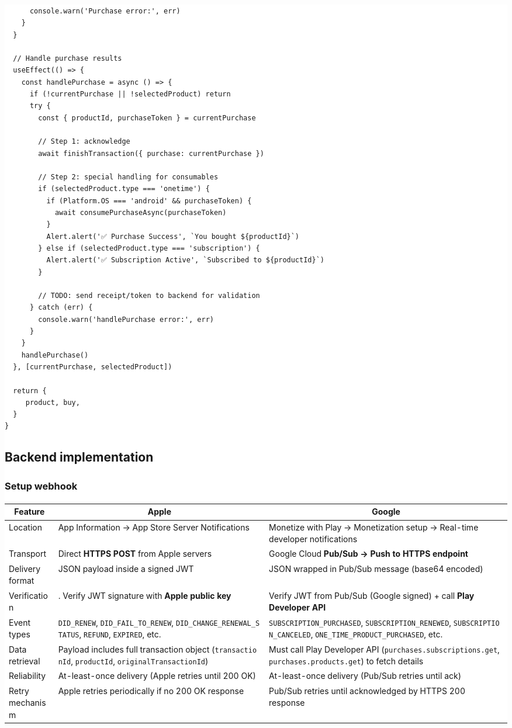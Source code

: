 ```tsx
      console.warn('Purchase error:', err)
    }
  }

  // Handle purchase results
  useEffect(() => {
    const handlePurchase = async () => {
      if (!currentPurchase || !selectedProduct) return
      try {
        const { productId, purchaseToken } = currentPurchase

        // Step 1: acknowledge
        await finishTransaction({ purchase: currentPurchase })

        // Step 2: special handling for consumables
        if (selectedProduct.type === 'onetime') {
          if (Platform.OS === 'android' && purchaseToken) {
            await consumePurchaseAsync(purchaseToken)
          }
          Alert.alert('✅ Purchase Success', `You bought ${productId}`)
        } else if (selectedProduct.type === 'subscription') {
          Alert.alert('✅ Subscription Active', `Subscribed to ${productId}`)
        }

        // TODO: send receipt/token to backend for validation
      } catch (err) {
        console.warn('handlePurchase error:', err)
      }
    }
    handlePurchase()
  }, [currentPurchase, selectedProduct])

  return {
     product, buy,
  }
}
```

## Backend implementation

### Setup webhook

Feature | Apple | Google 
| ---- | ---- | ------ |
Location | App Information → App Store Server Notifications |  Monetize with Play → Monetization setup → Real-time developer notifications
Transport | Direct **HTTPS POST** from Apple servers |  Google Cloud **Pub/Sub → Push to HTTPS endpoint**
Delivery format | JSON payload inside a signed JWT | JSON wrapped in Pub/Sub message (base64 encoded) 
Verification |. Verify JWT signature with **Apple public key** | Verify JWT from Pub/Sub (Google signed) + call **Play Developer API**
Event types  | `DID_RENEW`, `DID_FAIL_TO_RENEW`, `DID_CHANGE_RENEWAL_STATUS`, `REFUND`, `EXPIRED`, etc. | `SUBSCRIPTION_PURCHASED`, `SUBSCRIPTION_RENEWED`, `SUBSCRIPTION_CANCELED`, `ONE_TIME_PRODUCT_PURCHASED`, etc.
Data retrieval | Payload includes full transaction object (`transactionId`, `productId`, `originalTransactionId`) | Must call Play Developer API (`purchases.subscriptions.get`, `purchases.products.get`) to fetch details
Reliability | At-least-once delivery (Apple retries until 200 OK) | At-least-once delivery (Pub/Sub retries until ack)
Retry mechanism | Apple retries periodically if no 200 OK response | Pub/Sub retries until acknowledged by HTTPS 200 response